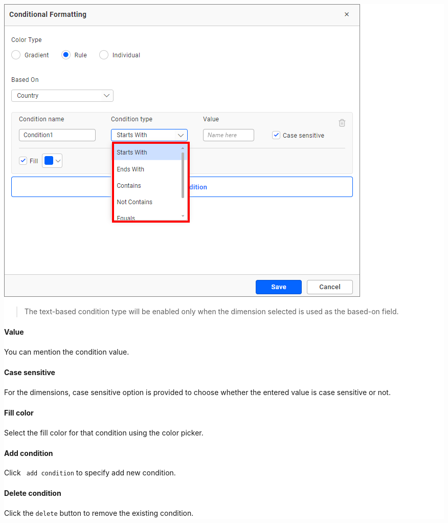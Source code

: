 ![text conditions](/static/assets/cloud/visualizing-data/visualization-widgets/images/bar-chart/text-condition.png)

> The text-based condition type will be enabled only when the dimension selected is used as the based-on field.

#### Value

You can mention the condition value.

#### Case sensitive

For the dimensions, case sensitive option is provided to choose whether the entered value is case sensitive or not.

#### Fill color

Select the fill color for that condition using the color picker. 

#### Add condition

Click ` add condition` to specify add new condition. 

#### Delete condition

Click the `delete` button to remove the existing condition. 
